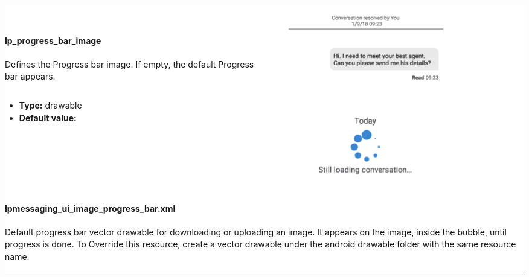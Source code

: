 <div style="float: right; width: 50%;">
   <figure>
   <figcaption></figcaption>
   <img src="img/android_bubble_system_resolved_separator_padding_bottom.png">
   </figure>
</div>

<div style="width: 85%;padding: 5px;">
&nbsp;
</div>


#### lp_progress_bar_image
Defines the Progress bar image. If empty, the default Progress bar appears.

<div style="float: left; width: 50%;height: 140px;">
   <ul>
      <li><b>Type:</b> drawable</li>
      <li><b>Default value:</b> </li>
   </ul>
</div>

<div style="float: right; width: 50%;">
   <figure>
   <figcaption></figcaption>
   <img src="img/android_lp_progress_bar_image.png">
   </figure>
</div>

<div style="width: 85%;padding: 5px;">
&nbsp;
</div>


#### lpmessaging_ui_image_progress_bar.xml
Default progress bar vector drawable for downloading or uploading an image. It appears on the image, inside the bubble, until progress is done. To Override this resource, create a vector drawable under the android drawable folder with the same resource name.


---  

